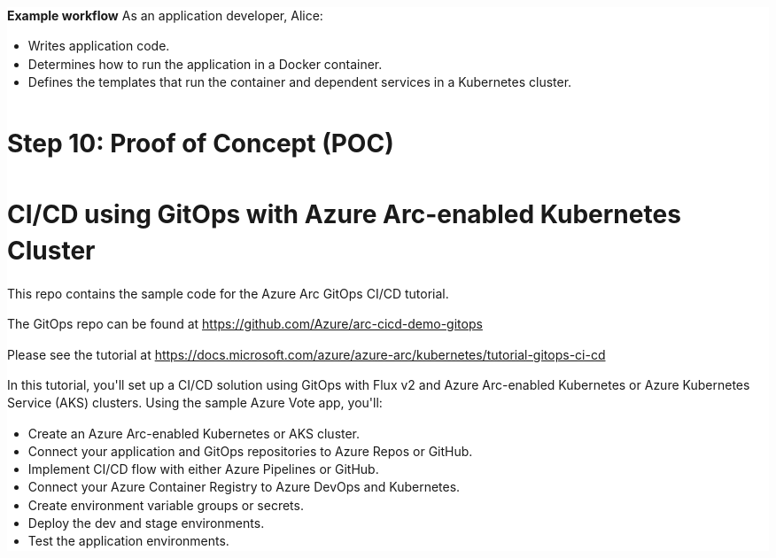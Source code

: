    **Example workflow**
  As an application developer, Alice:

  - Writes application code.
  - Determines how to run the application in a Docker container.
  - Defines the templates that run the container and dependent services in a Kubernetes cluster.

# Step 10: Proof of Concept (POC)
# CI/CD using GitOps with Azure Arc-enabled Kubernetes Cluster

This repo contains the sample code for the Azure Arc GitOps CI/CD tutorial.

The GitOps repo can be found at <https://github.com/Azure/arc-cicd-demo-gitops>

Please see the tutorial at <https://docs.microsoft.com/azure/azure-arc/kubernetes/tutorial-gitops-ci-cd>

In this tutorial, you'll set up a CI/CD solution using GitOps with Flux v2 and Azure Arc-enabled Kubernetes or Azure Kubernetes Service (AKS) clusters. Using the sample Azure Vote app, you'll:

- Create an Azure Arc-enabled Kubernetes or AKS cluster.
- Connect your application and GitOps repositories to Azure Repos or GitHub.
- Implement CI/CD flow with either Azure Pipelines or GitHub.
- Connect your Azure Container Registry to Azure DevOps and Kubernetes.
- Create environment variable groups or secrets.
- Deploy the dev and stage environments.
- Test the application environments.

